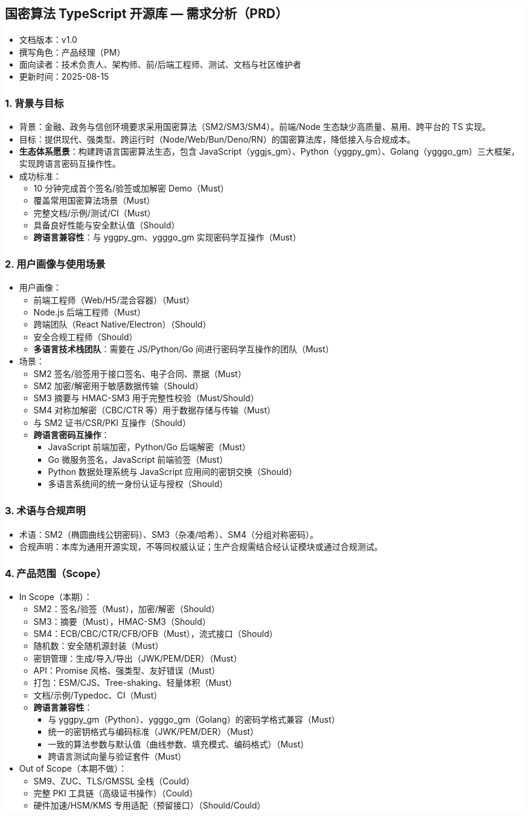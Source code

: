 ## 国密算法 TypeScript 开源库 — 需求分析（PRD）

- 文档版本：v1.0
- 撰写角色：产品经理（PM）
- 面向读者：技术负责人、架构师、前/后端工程师、测试、文档与社区维护者
- 更新时间：2025-08-15

### 1. 背景与目标
- 背景：金融、政务与信创环境要求采用国密算法（SM2/SM3/SM4）。前端/Node 生态缺少高质量、易用、跨平台的 TS 实现。
- 目标：提供现代、强类型、跨运行时（Node/Web/Bun/Deno/RN）的国密算法库，降低接入与合规成本。
- **生态体系愿景**：构建跨语言国密算法生态，包含 JavaScript（yggjs_gm）、Python（yggpy_gm）、Golang（ygggo_gm）三大框架，实现跨语言密码互操作性。
- 成功标准：
  - 10 分钟完成首个签名/验签或加解密 Demo（Must）
  - 覆盖常用国密算法场景（Must）
  - 完整文档/示例/测试/CI（Must）
  - 具备良好性能与安全默认值（Should）
  - **跨语言兼容性**：与 yggpy_gm、ygggo_gm 实现密码学互操作（Must）

### 2. 用户画像与使用场景
- 用户画像：
  - 前端工程师（Web/H5/混合容器）（Must）
  - Node.js 后端工程师（Must）
  - 跨端团队（React Native/Electron）（Should）
  - 安全合规工程师（Should）
  - **多语言技术栈团队**：需要在 JS/Python/Go 间进行密码学互操作的团队（Must）
- 场景：
  - SM2 签名/验签用于接口签名、电子合同、票据（Must）
  - SM2 加密/解密用于敏感数据传输（Should）
  - SM3 摘要与 HMAC-SM3 用于完整性校验（Must/Should）
  - SM4 对称加解密（CBC/CTR 等）用于数据存储与传输（Must）
  - 与 SM2 证书/CSR/PKI 互操作（Should）
  - **跨语言密码互操作**：
    - JavaScript 前端加密，Python/Go 后端解密（Must）
    - Go 微服务签名，JavaScript 前端验签（Must）
    - Python 数据处理系统与 JavaScript 应用间的密钥交换（Should）
    - 多语言系统间的统一身份认证与授权（Should）

### 3. 术语与合规声明
- 术语：SM2（椭圆曲线公钥密码）、SM3（杂凑/哈希）、SM4（分组对称密码）。
- 合规声明：本库为通用开源实现，不等同权威认证；生产合规需结合经认证模块或通过合规测试。

### 4. 产品范围（Scope）
- In Scope（本期）：
  - SM2：签名/验签（Must），加密/解密（Should）
  - SM3：摘要（Must），HMAC-SM3（Should）
  - SM4：ECB/CBC/CTR/CFB/OFB（Must），流式接口（Should）
  - 随机数：安全随机源封装（Must）
  - 密钥管理：生成/导入/导出（JWK/PEM/DER）（Must）
  - API：Promise 风格、强类型、友好错误（Must）
  - 打包：ESM/CJS、Tree-shaking、轻量体积（Must）
  - 文档/示例/Typedoc、CI（Must）
  - **跨语言兼容性**：
    - 与 yggpy_gm（Python）、ygggo_gm（Golang）的密码学格式兼容（Must）
    - 统一的密钥格式与编码标准（JWK/PEM/DER）（Must）
    - 一致的算法参数与默认值（曲线参数、填充模式、编码格式）（Must）
    - 跨语言测试向量与验证套件（Must）
- Out of Scope（本期不做）：
  - SM9、ZUC、TLS/GMSSL 全栈（Could）
  - 完整 PKI 工具链（高级证书操作）（Could）
  - 硬件加速/HSM/KMS 专用适配（预留接口）（Should/Could）
